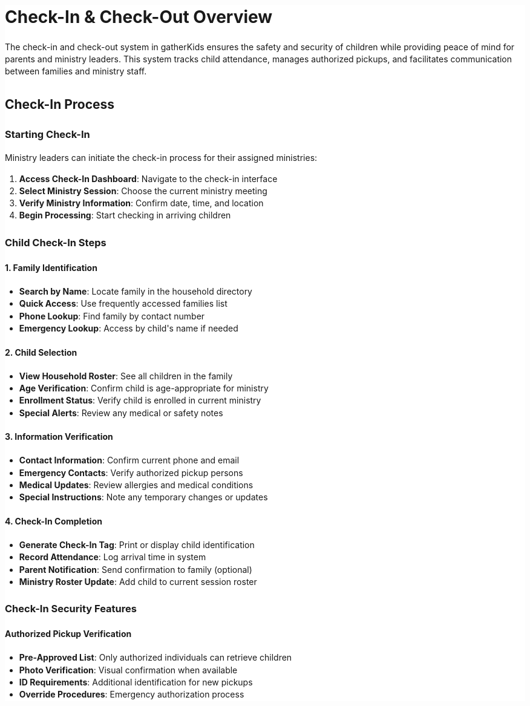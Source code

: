 # Check-In & Check-Out Overview

The check-in and check-out system in gatherKids ensures the safety and security of children while providing peace of mind for parents and ministry leaders. This system tracks child attendance, manages authorized pickups, and facilitates communication between families and ministry staff.

## Check-In Process

### Starting Check-In

Ministry leaders can initiate the check-in process for their assigned ministries:

1. **Access Check-In Dashboard**: Navigate to the check-in interface
2. **Select Ministry Session**: Choose the current ministry meeting
3. **Verify Ministry Information**: Confirm date, time, and location
4. **Begin Processing**: Start checking in arriving children

### Child Check-In Steps

#### 1. Family Identification
- **Search by Name**: Locate family in the household directory
- **Quick Access**: Use frequently accessed families list
- **Phone Lookup**: Find family by contact number
- **Emergency Lookup**: Access by child's name if needed

#### 2. Child Selection
- **View Household Roster**: See all children in the family
- **Age Verification**: Confirm child is age-appropriate for ministry
- **Enrollment Status**: Verify child is enrolled in current ministry
- **Special Alerts**: Review any medical or safety notes

#### 3. Information Verification
- **Contact Information**: Confirm current phone and email
- **Emergency Contacts**: Verify authorized pickup persons
- **Medical Updates**: Review allergies and medical conditions
- **Special Instructions**: Note any temporary changes or updates

#### 4. Check-In Completion
- **Generate Check-In Tag**: Print or display child identification
- **Record Attendance**: Log arrival time in system
- **Parent Notification**: Send confirmation to family (optional)
- **Ministry Roster Update**: Add child to current session roster

### Check-In Security Features

#### Authorized Pickup Verification
- **Pre-Approved List**: Only authorized individuals can retrieve children
- **Photo Verification**: Visual confirmation when available
- **ID Requirements**: Additional identification for new pickups
- **Override Procedures**: Emergency authorization process
